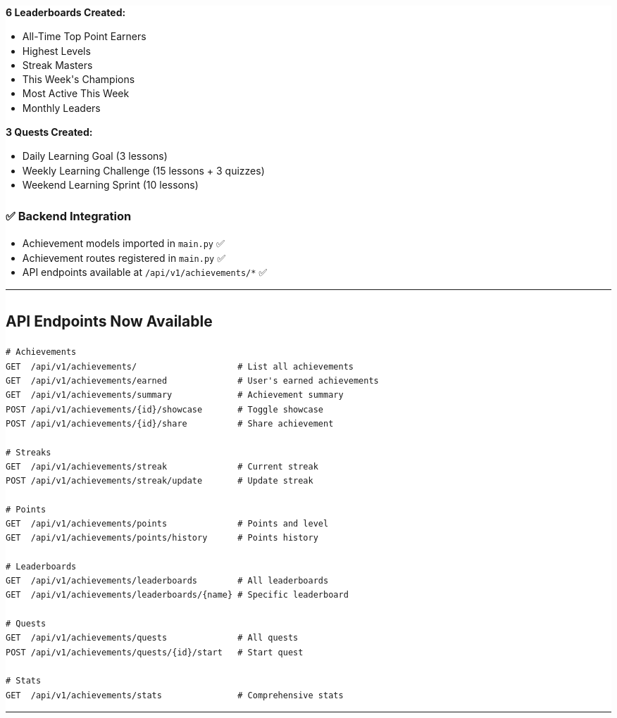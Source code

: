 **6 Leaderboards Created:**
- All-Time Top Point Earners
- Highest Levels
- Streak Masters
- This Week's Champions
- Most Active This Week
- Monthly Leaders

**3 Quests Created:**
- Daily Learning Goal (3 lessons)
- Weekly Learning Challenge (15 lessons + 3 quizzes)
- Weekend Learning Sprint (10 lessons)

### ✅ Backend Integration
- Achievement models imported in `main.py` ✅
- Achievement routes registered in `main.py` ✅
- API endpoints available at `/api/v1/achievements/*` ✅

---

## API Endpoints Now Available

```
# Achievements
GET  /api/v1/achievements/                    # List all achievements
GET  /api/v1/achievements/earned              # User's earned achievements
GET  /api/v1/achievements/summary             # Achievement summary
POST /api/v1/achievements/{id}/showcase       # Toggle showcase
POST /api/v1/achievements/{id}/share          # Share achievement

# Streaks
GET  /api/v1/achievements/streak              # Current streak
POST /api/v1/achievements/streak/update       # Update streak

# Points
GET  /api/v1/achievements/points              # Points and level
GET  /api/v1/achievements/points/history      # Points history

# Leaderboards
GET  /api/v1/achievements/leaderboards        # All leaderboards
GET  /api/v1/achievements/leaderboards/{name} # Specific leaderboard

# Quests
GET  /api/v1/achievements/quests              # All quests
POST /api/v1/achievements/quests/{id}/start   # Start quest

# Stats
GET  /api/v1/achievements/stats               # Comprehensive stats
```

---
